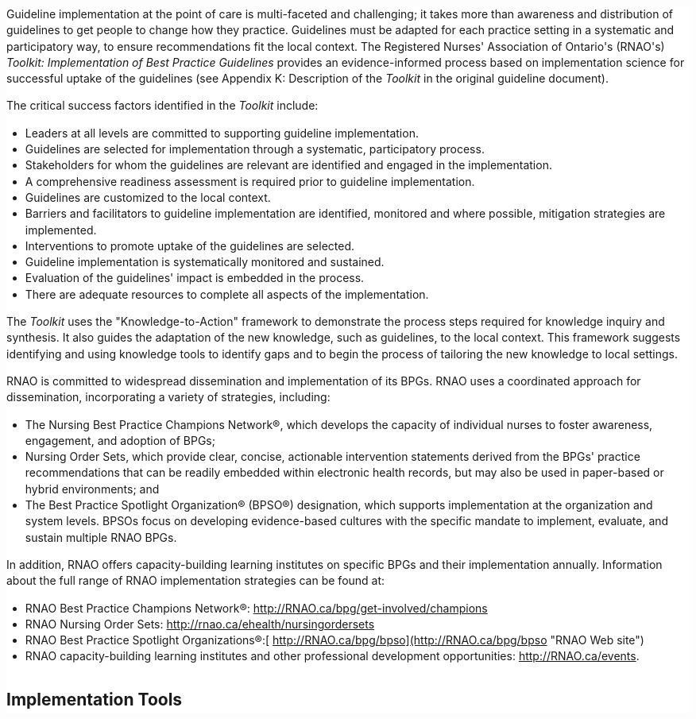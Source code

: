 Guideline implementation at the point of care is multi-faceted and challenging; it takes more than awareness and distribution of guidelines to get people to change how they practice. Guidelines must be adapted for each practice setting in a systematic and participatory way, to ensure recommendations fit the local context. The Registered Nurses' Association of Ontario's (RNAO's) _Toolkit: Implementation of Best Practice Guidelines_ provides an evidence-informed process based on implementation science for successful uptake of the guidelines (see Appendix K: Description of the _Toolkit_ in the original guideline document). 

The critical success factors identified in the _Toolkit_ include: 

  * Leaders at all levels are committed to supporting guideline implementation. 
  * Guidelines are selected for implementation through a systematic, participatory process. 
  * Stakeholders for whom the guidelines are relevant are identified and engaged in the implementation. 
  * A comprehensive readiness assessment is required prior to guideline implementation. 
  * Guidelines are customized to the local context. 
  * Barriers and facilitators to guideline implementation are identified, monitored and where possible, mitigation strategies are implemented. 
  * Interventions to promote uptake of the guidelines are selected. 
  * Guideline implementation is systematically monitored and sustained. 
  * Evaluation of the guidelines' impact is embedded in the process. 
  * There are adequate resources to complete all aspects of the implementation. 



The _Toolkit_ uses the "Knowledge-to-Action" framework to demonstrate the process steps required for knowledge inquiry and synthesis. It also guides the adaptation of the new knowledge, such as guidelines, to the local context. This framework suggests identifying and using knowledge tools to identify gaps and to begin the process of tailoring the new knowledge to local settings.

RNAO is committed to widespread dissemination and implementation of its BPGs. RNAO uses a coordinated approach for dissemination, incorporating a variety of strategies, including:

  * The Nursing Best Practice Champions Network®, which develops the capacity of individual nurses to foster awareness, engagement, and adoption of BPGs; 
  * Nursing Order Sets, which provide clear, concise, actionable intervention statements derived from the BPGs' practice recommendations that can be readily embedded within electronic health records, but may also be used in paper-based or hybrid environments; and 
  * The Best Practice Spotlight Organization® (BPSO®) designation, which supports implementation at the organization and system levels. BPSOs focus on developing evidence-based cultures with the specific mandate to implement, evaluate, and sustain multiple RNAO BPGs. 



In addition, RNAO offers capacity-building learning institutes on specific BPGs and their implementation annually. Information about the full range of RNAO implementation strategies can be found at: 

  * RNAO Best Practice Champions Network®: <http://RNAO.ca/bpg/get-involved/champions>
  * RNAO Nursing Order Sets: <http://rnao.ca/ehealth/nursingordersets>
  * RNAO Best Practice Spotlight Organizations®:[ http://RNAO.ca/bpg/bpso](http://RNAO.ca/bpg/bpso "RNAO Web site")
  * RNAO capacity-building learning institutes and other professional development opportunities: <http://RNAO.ca/events>. 



## Implementation Tools
